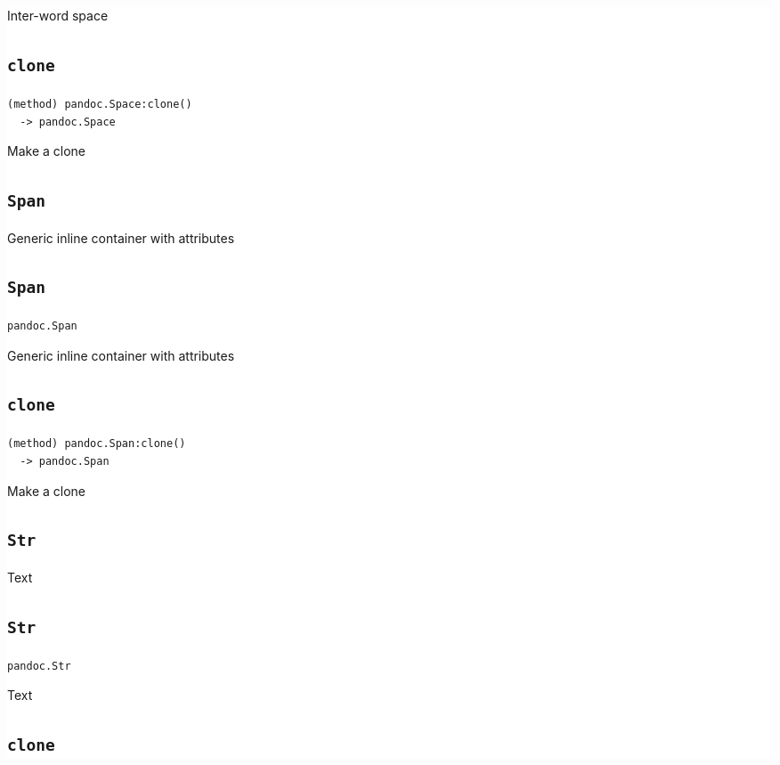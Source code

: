 Inter-word space



## `clone`

```
(method) pandoc.Space:clone()
  -> pandoc.Space
```

Make a clone



## `Span`

Generic inline container with attributes



## `Span`

```
pandoc.Span
```

Generic inline container with attributes



## `clone`

```
(method) pandoc.Span:clone()
  -> pandoc.Span
```

Make a clone



## `Str`

Text



## `Str`

```
pandoc.Str
```

Text



## `clone`
